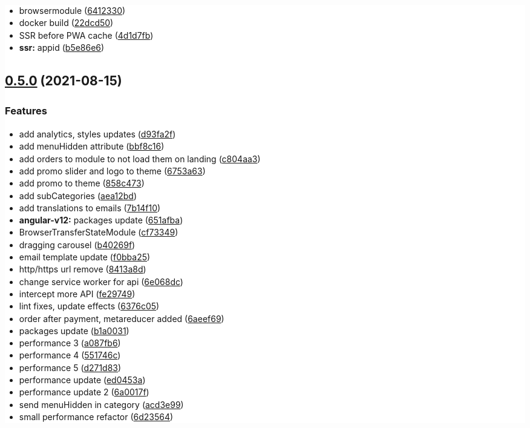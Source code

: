 * browsermodule ([6412330](https://github.com/pararell/eshop_mean/commit/6412330dba28788c7bf3a3302213f96aeea070ac))
* docker build ([22dcd50](https://github.com/pararell/eshop_mean/commit/22dcd50ed8ef6c24346adc4cba9f805e9f1a5796))
* SSR before PWA cache ([4d1d7fb](https://github.com/pararell/eshop_mean/commit/4d1d7fb4927db257baf91e46a5a7e0daa1b1263e))
* **ssr:** appid ([b5e86e6](https://github.com/pararell/eshop_mean/commit/b5e86e61205986ed2c89eaa109c783ff79e028dd))

## [0.5.0](https://github.com/pararell/eshop_mean/compare/v0.3.0...v0.5.0) (2021-08-15)


### Features

* add analytics, styles updates ([d93fa2f](https://github.com/pararell/eshop_mean/commit/d93fa2fc2227b7322e74ae610719bf7a7af3ca45))
* add menuHidden attribute ([bbf8c16](https://github.com/pararell/eshop_mean/commit/bbf8c164895218bda02c2db9279d7bb771e95d59))
* add orders to module to not load them on landing ([c804aa3](https://github.com/pararell/eshop_mean/commit/c804aa3c65ccf396a435f682f61c985b2b1d8f09))
* add promo slider and logo to theme ([6753a63](https://github.com/pararell/eshop_mean/commit/6753a63db31e63d69f2095888812fd24d0b22ff4))
* add promo to theme ([858c473](https://github.com/pararell/eshop_mean/commit/858c473789a75b8962a626f6c801c552ec5be75a))
* add subCategories ([aea12bd](https://github.com/pararell/eshop_mean/commit/aea12bd34f577c503a1b17d13f23b7bcb94bbc2c))
* add translations to emails ([7b14f10](https://github.com/pararell/eshop_mean/commit/7b14f10025b59356e15133ccf75cd4f8be557e5c))
* **angular-v12:** packages update ([651afba](https://github.com/pararell/eshop_mean/commit/651afbacdb9350840fc5c7fb5f2f155cb0f795fc))
* BrowserTransferStateModule ([cf73349](https://github.com/pararell/eshop_mean/commit/cf733493e3f729e99fd33e4db98eaeb6071fc639))
* dragging carousel ([b40269f](https://github.com/pararell/eshop_mean/commit/b40269f68eebf7035d06f4525de89d1cd52932c7))
* email template update ([f0bba25](https://github.com/pararell/eshop_mean/commit/f0bba25743e133061cf3d77edb20643690121d2f))
* http/https url remove ([8413a8d](https://github.com/pararell/eshop_mean/commit/8413a8dfe9d3ec539beac2801e0a637f1275c473))
* change service worker for api ([6e068dc](https://github.com/pararell/eshop_mean/commit/6e068dca3cd177b7f9dfdc8854af6c1026f5a5e5))
* intercept more API ([fe29749](https://github.com/pararell/eshop_mean/commit/fe297494f903186ee8840686657178f0ec6f56cf))
* lint fixes, update effects ([6376c05](https://github.com/pararell/eshop_mean/commit/6376c0508e9e08a1bc378055105a0245091466c3))
* order after payment, metareducer added ([6aeef69](https://github.com/pararell/eshop_mean/commit/6aeef69fb203b12763d0b80113cb35520b2962be))
* packages update ([b1a0031](https://github.com/pararell/eshop_mean/commit/b1a003127104dd10bae8ed199401d1595a68a0d5))
* performance 3 ([a087fb6](https://github.com/pararell/eshop_mean/commit/a087fb6a41304c6f34ce01316766a04541e6c55b))
* performance 4 ([551746c](https://github.com/pararell/eshop_mean/commit/551746ca2f94c30d9cc5fc3da99b5a542262867f))
* performance 5 ([d271d83](https://github.com/pararell/eshop_mean/commit/d271d830db9abc37d22dd54c440ee1de284f51ba))
* performance update ([ed0453a](https://github.com/pararell/eshop_mean/commit/ed0453a871306033f2fa6106db5670e71fe28529))
* performance update 2 ([6a0017f](https://github.com/pararell/eshop_mean/commit/6a0017f6fd4789d237eee8508dd001e3fd89b775))
* send menuHidden in category ([acd3e99](https://github.com/pararell/eshop_mean/commit/acd3e993f864feed113d3f646e42777efabd96a8))
* small performance refactor ([6d23564](https://github.com/pararell/eshop_mean/commit/6d23564565b8f8e22e056a96791a1c6752037ac9))